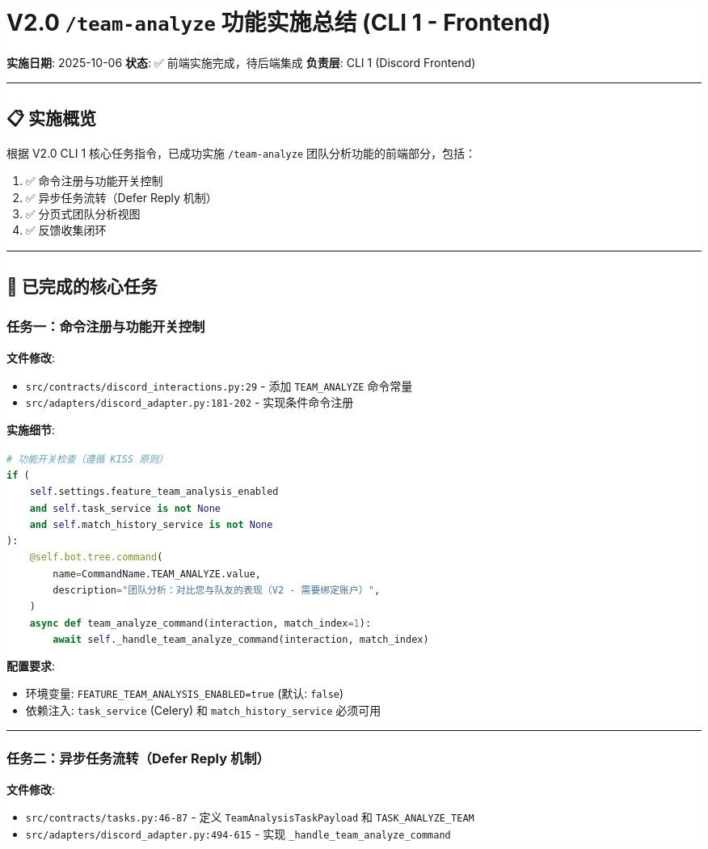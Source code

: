 # V2.0 `/team-analyze` 功能实施总结 (CLI 1 - Frontend)

**实施日期**: 2025-10-06
**状态**: ✅ 前端实施完成，待后端集成
**负责层**: CLI 1 (Discord Frontend)

---

## 📋 实施概览

根据 V2.0 CLI 1 核心任务指令，已成功实施 `/team-analyze` 团队分析功能的前端部分，包括：

1. ✅ 命令注册与功能开关控制
2. ✅ 异步任务流转（Defer Reply 机制）
3. ✅ 分页式团队分析视图
4. ✅ 反馈收集闭环

---

## 🎯 已完成的核心任务

### 任务一：命令注册与功能开关控制

**文件修改**:
- `src/contracts/discord_interactions.py:29` - 添加 `TEAM_ANALYZE` 命令常量
- `src/adapters/discord_adapter.py:181-202` - 实现条件命令注册

**实施细节**:
```python
# 功能开关检查（遵循 KISS 原则）
if (
    self.settings.feature_team_analysis_enabled
    and self.task_service is not None
    and self.match_history_service is not None
):
    @self.bot.tree.command(
        name=CommandName.TEAM_ANALYZE.value,
        description="团队分析：对比您与队友的表现（V2 - 需要绑定账户）",
    )
    async def team_analyze_command(interaction, match_index=1):
        await self._handle_team_analyze_command(interaction, match_index)
```

**配置要求**:
- 环境变量: `FEATURE_TEAM_ANALYSIS_ENABLED=true` (默认: `false`)
- 依赖注入: `task_service` (Celery) 和 `match_history_service` 必须可用

---

### 任务二：异步任务流转（Defer Reply 机制）

**文件修改**:
- `src/contracts/tasks.py:46-87` - 定义 `TeamAnalysisTaskPayload` 和 `TASK_ANALYZE_TEAM`
- `src/adapters/discord_adapter.py:494-615` - 实现 `_handle_team_analyze_command`
